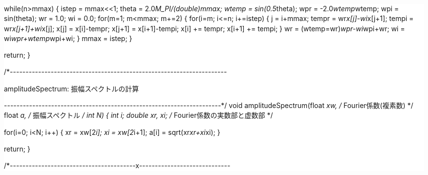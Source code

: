   while(n>mmax) {
    istep = mmax<<1;
    theta = 2.0*M_PI/(double)mmax;
    wtemp = sin(0.5*theta);
    wpr = -2.0*wtemp*wtemp;
    wpi = sin(theta);
    wr = 1.0;
    wi = 0.0;
    for(m=1; m<mmax; m+=2) {
      for(i=m; i<=n; i+=istep) {
	j = i+mmax;
	tempr = wr*x[j]-wi*x[j+1];
	tempi = wr*x[j+1]+wi*x[j];
	x[j] = x[i]-tempr;
	x[j+1] = x[i+1]-tempi;
	x[i] += tempr;
	x[i+1] += tempi;
      }
      wr = (wtemp=wr)*wpr-wi*wpi+wr;
      wi = wi*wpr+wtemp*wpi+wi;
    }
    mmax = istep;
  }

  return;
}





/*---------------------------------------------------------------------

 amplitudeSpectrum: 振幅スペクトルの計算

---------------------------------------------------------------------*/
void amplitudeSpectrum(float *xw,        /* Fourier係数(複素数)      */
		       float *a,         /* 振幅スペクトル           */
		       int N)
{
  int i;
  double xr, xi;                      /* Fourier係数の実数部と虚数部 */


  for(i=0; i<N; i++) {
    xr = xw[2*i];
    xi = xw[2*i+1];
    a[i] = sqrt(xr*xr+xi*xi);
  }

  return;
}





/*----------------------------------------x-----------------------------
